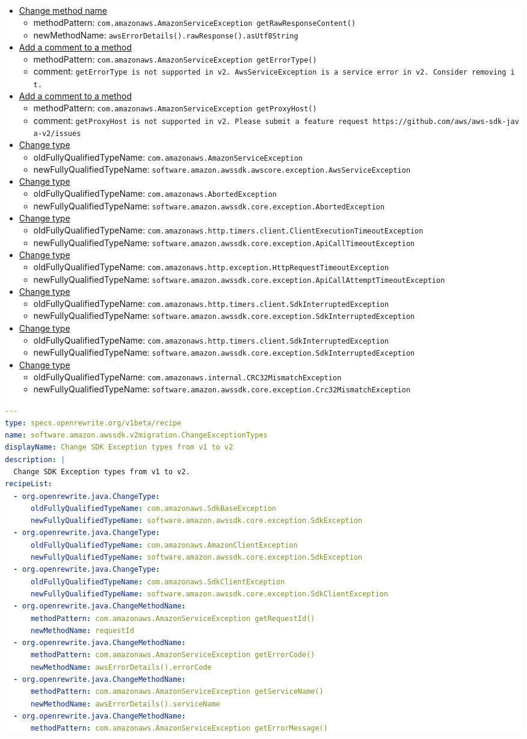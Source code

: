 * [Change method name](../../../../java/changemethodname)
  * methodPattern: `com.amazonaws.AmazonServiceException getRawResponseContent()`
  * newMethodName: `awsErrorDetails().rawResponse().asUtf8String`
* [Add a comment to a method](../../../../software/amazon/awssdk/v2migration/addcommenttomethod)
  * methodPattern: `com.amazonaws.AmazonServiceException getErrorType()`
  * comment: `getErrorType is not supported in v2. AwsServiceException is a service error in v2. Consider removing it.`
* [Add a comment to a method](../../../../software/amazon/awssdk/v2migration/addcommenttomethod)
  * methodPattern: `com.amazonaws.AmazonServiceException getProxyHost()`
  * comment: `getProxyHost is not supported in v2. Please submit a feature request https://github.com/aws/aws-sdk-java-v2/issues`
* [Change type](../../../../java/changetype)
  * oldFullyQualifiedTypeName: `com.amazonaws.AmazonServiceException`
  * newFullyQualifiedTypeName: `software.amazon.awssdk.awscore.exception.AwsServiceException`
* [Change type](../../../../java/changetype)
  * oldFullyQualifiedTypeName: `com.amazonaws.AbortedException`
  * newFullyQualifiedTypeName: `software.amazon.awssdk.core.exception.AbortedException`
* [Change type](../../../../java/changetype)
  * oldFullyQualifiedTypeName: `com.amazonaws.http.timers.client.ClientExecutionTimeoutException`
  * newFullyQualifiedTypeName: `software.amazon.awssdk.core.exception.ApiCallTimeoutException`
* [Change type](../../../../java/changetype)
  * oldFullyQualifiedTypeName: `com.amazonaws.http.exception.HttpRequestTimeoutException`
  * newFullyQualifiedTypeName: `software.amazon.awssdk.core.exception.ApiCallAttemptTimeoutException`
* [Change type](../../../../java/changetype)
  * oldFullyQualifiedTypeName: `com.amazonaws.http.timers.client.SdkInterruptedException`
  * newFullyQualifiedTypeName: `software.amazon.awssdk.core.exception.SdkInterruptedException`
* [Change type](../../../../java/changetype)
  * oldFullyQualifiedTypeName: `com.amazonaws.http.timers.client.SdkInterruptedException`
  * newFullyQualifiedTypeName: `software.amazon.awssdk.core.exception.SdkInterruptedException`
* [Change type](../../../../java/changetype)
  * oldFullyQualifiedTypeName: `com.amazonaws.internal.CRC32MismatchException`
  * newFullyQualifiedTypeName: `software.amazon.awssdk.core.exception.Crc32MismatchException`

</TabItem>

<TabItem value="yaml-recipe-list" label="Yaml Recipe List">

```yaml
---
type: specs.openrewrite.org/v1beta/recipe
name: software.amazon.awssdk.v2migration.ChangeExceptionTypes
displayName: Change SDK Exception types from v1 to v2
description: |
  Change SDK Exception types from v1 to v2.
recipeList:
  - org.openrewrite.java.ChangeType:
      oldFullyQualifiedTypeName: com.amazonaws.SdkBaseException
      newFullyQualifiedTypeName: software.amazon.awssdk.core.exception.SdkException
  - org.openrewrite.java.ChangeType:
      oldFullyQualifiedTypeName: com.amazonaws.AmazonClientException
      newFullyQualifiedTypeName: software.amazon.awssdk.core.exception.SdkException
  - org.openrewrite.java.ChangeType:
      oldFullyQualifiedTypeName: com.amazonaws.SdkClientException
      newFullyQualifiedTypeName: software.amazon.awssdk.core.exception.SdkClientException
  - org.openrewrite.java.ChangeMethodName:
      methodPattern: com.amazonaws.AmazonServiceException getRequestId()
      newMethodName: requestId
  - org.openrewrite.java.ChangeMethodName:
      methodPattern: com.amazonaws.AmazonServiceException getErrorCode()
      newMethodName: awsErrorDetails().errorCode
  - org.openrewrite.java.ChangeMethodName:
      methodPattern: com.amazonaws.AmazonServiceException getServiceName()
      newMethodName: awsErrorDetails().serviceName
  - org.openrewrite.java.ChangeMethodName:
      methodPattern: com.amazonaws.AmazonServiceException getErrorMessage()
```
